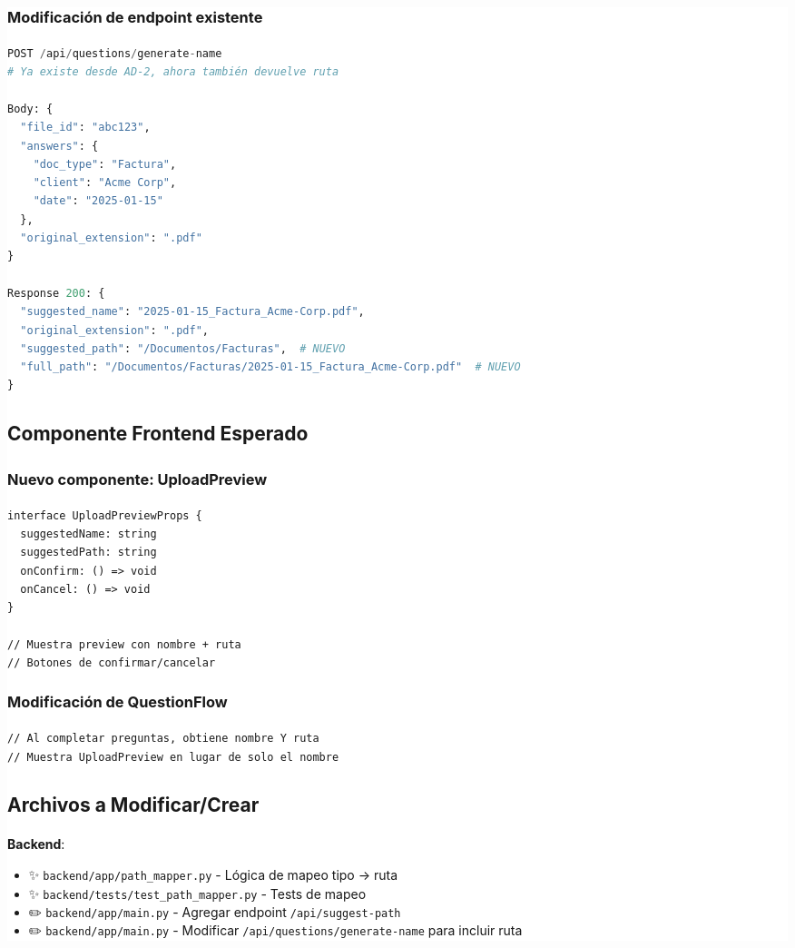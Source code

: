 ### Modificación de endpoint existente
```python
POST /api/questions/generate-name
# Ya existe desde AD-2, ahora también devuelve ruta

Body: {
  "file_id": "abc123",
  "answers": {
    "doc_type": "Factura",
    "client": "Acme Corp",
    "date": "2025-01-15"
  },
  "original_extension": ".pdf"
}

Response 200: {
  "suggested_name": "2025-01-15_Factura_Acme-Corp.pdf",
  "original_extension": ".pdf",
  "suggested_path": "/Documentos/Facturas",  # NUEVO
  "full_path": "/Documentos/Facturas/2025-01-15_Factura_Acme-Corp.pdf"  # NUEVO
}
```

## Componente Frontend Esperado

### Nuevo componente: UploadPreview
```tsx
interface UploadPreviewProps {
  suggestedName: string
  suggestedPath: string
  onConfirm: () => void
  onCancel: () => void
}

// Muestra preview con nombre + ruta
// Botones de confirmar/cancelar
```

### Modificación de QuestionFlow
```tsx
// Al completar preguntas, obtiene nombre Y ruta
// Muestra UploadPreview en lugar de solo el nombre
```

## Archivos a Modificar/Crear

**Backend**:
- ✨ `backend/app/path_mapper.py` - Lógica de mapeo tipo → ruta
- ✨ `backend/tests/test_path_mapper.py` - Tests de mapeo
- ✏️ `backend/app/main.py` - Agregar endpoint `/api/suggest-path`
- ✏️ `backend/app/main.py` - Modificar `/api/questions/generate-name` para incluir ruta

